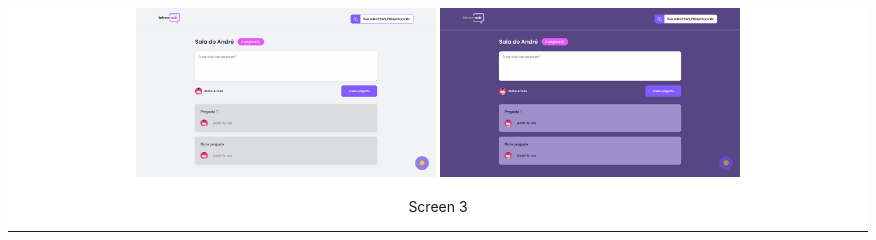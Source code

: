 <div align="center">
    <img alt="Screen 3" title="Screen 3" src=".github/web_5.png" width="300px" />
    <img alt="Screen 3 Dark" title="Screen 3 Dark" src=".github/web_6.png" width="300px" />
</div>
<p align="center">Screen 3</p>
<hr>
